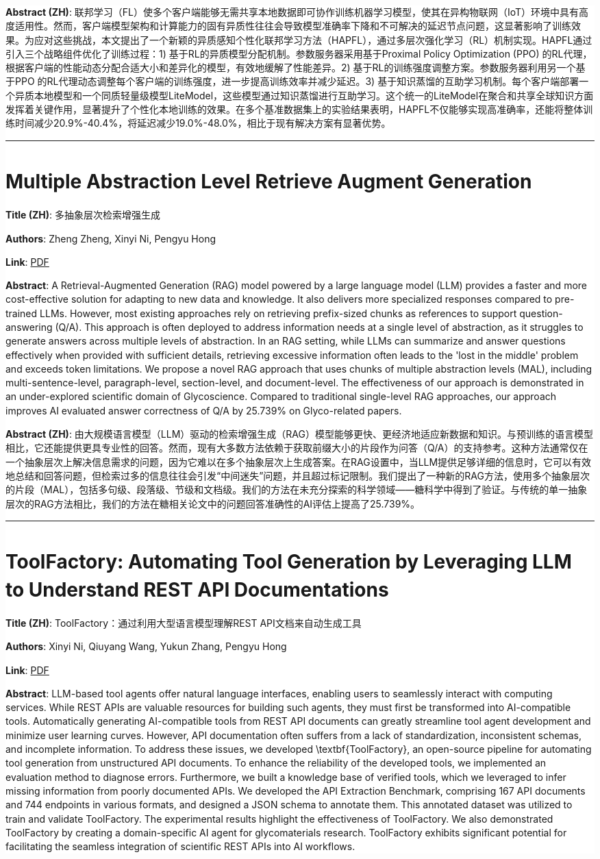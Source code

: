 **Abstract (ZH)**: 联邦学习（FL）使多个客户端能够无需共享本地数据即可协作训练机器学习模型，使其在异构物联网（IoT）环境中具有高度适用性。然而，客户端模型架构和计算能力的固有异质性往往会导致模型准确率下降和不可解决的延迟节点问题，这显著影响了训练效果。为应对这些挑战，本文提出了一个新颖的异质感知个性化联邦学习方法（HAPFL），通过多层次强化学习（RL）机制实现。HAPFL通过引入三个战略组件优化了训练过程：1) 基于RL的异质模型分配机制。参数服务器采用基于Proximal Policy Optimization (PPO) 的RL代理，根据客户端的性能动态分配合适大小和差异化的模型，有效地缓解了性能差异。2) 基于RL的训练强度调整方案。参数服务器利用另一个基于PPO 的RL代理动态调整每个客户端的训练强度，进一步提高训练效率并减少延迟。3) 基于知识蒸馏的互助学习机制。每个客户端部署一个异质本地模型和一个同质轻量级模型LiteModel，这些模型通过知识蒸馏进行互助学习。这个统一的LiteModel在聚合和共享全球知识方面发挥着关键作用，显著提升了个性化本地训练的效果。在多个基准数据集上的实验结果表明，HAPFL不仅能够实现高准确率，还能将整体训练时间减少20.9%-40.4%，将延迟减少19.0%-48.0%，相比于现有解决方案有显著优势。 

---
# Multiple Abstraction Level Retrieve Augment Generation 

**Title (ZH)**: 多抽象层次检索增强生成 

**Authors**: Zheng Zheng, Xinyi Ni, Pengyu Hong  

**Link**: [PDF](https://arxiv.org/pdf/2501.16952)  

**Abstract**: A Retrieval-Augmented Generation (RAG) model powered by a large language model (LLM) provides a faster and more cost-effective solution for adapting to new data and knowledge. It also delivers more specialized responses compared to pre-trained LLMs. However, most existing approaches rely on retrieving prefix-sized chunks as references to support question-answering (Q/A). This approach is often deployed to address information needs at a single level of abstraction, as it struggles to generate answers across multiple levels of abstraction. In an RAG setting, while LLMs can summarize and answer questions effectively when provided with sufficient details, retrieving excessive information often leads to the 'lost in the middle' problem and exceeds token limitations. We propose a novel RAG approach that uses chunks of multiple abstraction levels (MAL), including multi-sentence-level, paragraph-level, section-level, and document-level. The effectiveness of our approach is demonstrated in an under-explored scientific domain of Glycoscience. Compared to traditional single-level RAG approaches, our approach improves AI evaluated answer correctness of Q/A by 25.739\% on Glyco-related papers. 

**Abstract (ZH)**: 由大规模语言模型（LLM）驱动的检索增强生成（RAG）模型能够更快、更经济地适应新数据和知识。与预训练的语言模型相比，它还能提供更具专业性的回答。然而，现有大多数方法依赖于获取前缀大小的片段作为问答（Q/A）的支持参考。这种方法通常仅在一个抽象层次上解决信息需求的问题，因为它难以在多个抽象层次上生成答案。在RAG设置中，当LLM提供足够详细的信息时，它可以有效地总结和回答问题，但检索过多的信息往往会引发“中间迷失”问题，并且超过标记限制。我们提出了一种新的RAG方法，使用多个抽象层次的片段（MAL），包括多句级、段落级、节级和文档级。我们的方法在未充分探索的科学领域——糖科学中得到了验证。与传统的单一抽象层次的RAG方法相比，我们的方法在糖相关论文中的问题回答准确性的AI评估上提高了25.739%。 

---
# ToolFactory: Automating Tool Generation by Leveraging LLM to Understand REST API Documentations 

**Title (ZH)**: ToolFactory：通过利用大型语言模型理解REST API文档来自动生成工具 

**Authors**: Xinyi Ni, Qiuyang Wang, Yukun Zhang, Pengyu Hong  

**Link**: [PDF](https://arxiv.org/pdf/2501.16945)  

**Abstract**: LLM-based tool agents offer natural language interfaces, enabling users to seamlessly interact with computing services. While REST APIs are valuable resources for building such agents, they must first be transformed into AI-compatible tools. Automatically generating AI-compatible tools from REST API documents can greatly streamline tool agent development and minimize user learning curves. However, API documentation often suffers from a lack of standardization, inconsistent schemas, and incomplete information. To address these issues, we developed \textbf{ToolFactory}, an open-source pipeline for automating tool generation from unstructured API documents. To enhance the reliability of the developed tools, we implemented an evaluation method to diagnose errors. Furthermore, we built a knowledge base of verified tools, which we leveraged to infer missing information from poorly documented APIs. We developed the API Extraction Benchmark, comprising 167 API documents and 744 endpoints in various formats, and designed a JSON schema to annotate them. This annotated dataset was utilized to train and validate ToolFactory. The experimental results highlight the effectiveness of ToolFactory. We also demonstrated ToolFactory by creating a domain-specific AI agent for glycomaterials research. ToolFactory exhibits significant potential for facilitating the seamless integration of scientific REST APIs into AI workflows. 
